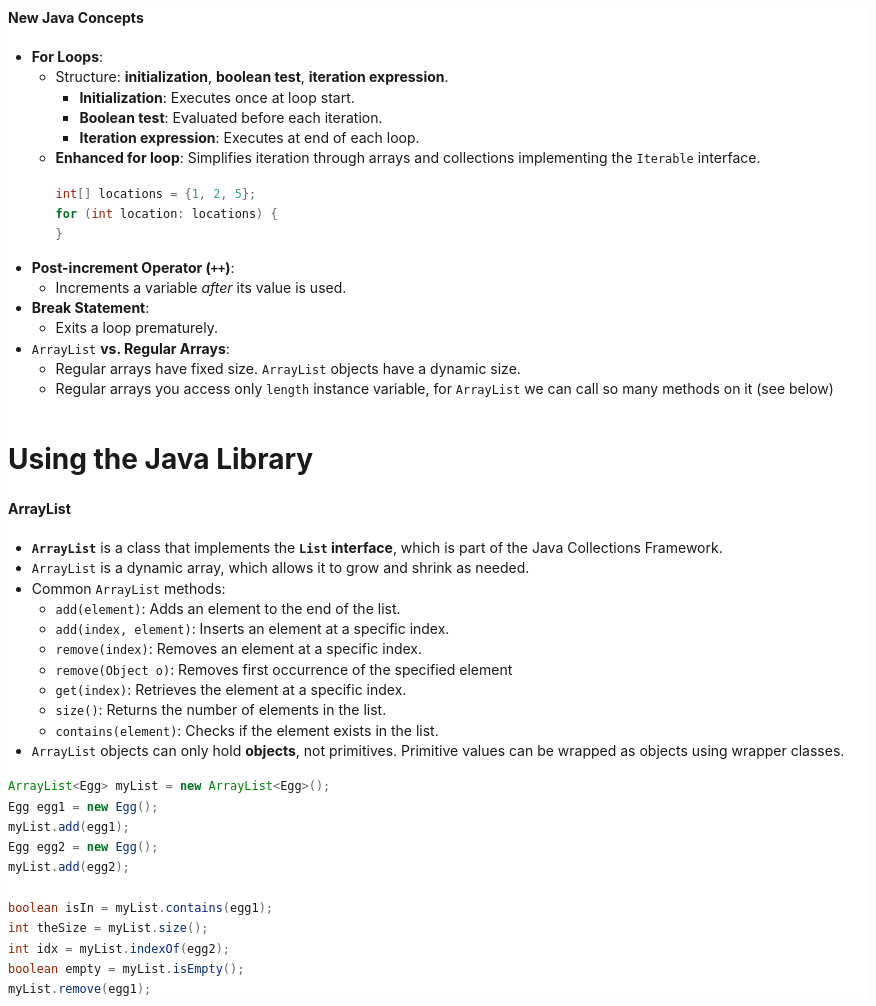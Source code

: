 #### New Java Concepts

*   **For Loops**:
    *   Structure: **initialization**, **boolean test**, **iteration expression**.
        *   **Initialization**: Executes once at loop start.
        *   **Boolean test**: Evaluated before each iteration.
        *   **Iteration expression**: Executes at end of each loop.
    *   **Enhanced for loop**: Simplifies iteration through arrays and collections implementing the `Iterable` interface.
        ```java
        int[] locations = {1, 2, 5};
        for (int location: locations) {
        }
        ```
*   **Post-increment Operator (`++`)**:
    *   Increments a variable *after* its value is used.
*  **Break Statement**:
    *   Exits a loop prematurely.
*   `ArrayList` **vs. Regular Arrays**:
    *  Regular arrays have fixed size. `ArrayList` objects have a dynamic size.
    *  Regular arrays you access only `length` instance variable, for `ArrayList` we can call so many methods on it (see below)

# Using the Java Library

#### ArrayList

*   **`ArrayList`** is a class that implements the **`List` interface**, which is part of the Java Collections Framework.
*   `ArrayList` is a dynamic array, which allows it to grow and shrink as needed.
*   Common `ArrayList` methods:
    *   `add(element)`: Adds an element to the end of the list.
    *   `add(index, element)`: Inserts an element at a specific index.
    *   `remove(index)`: Removes an element at a specific index.
    *   `remove(Object o)`: Removes first occurrence of the specified element
    *   `get(index)`: Retrieves the element at a specific index.
    *   `size()`: Returns the number of elements in the list.
    *   `contains(element)`: Checks if the element exists in the list.
*   `ArrayList` objects can only hold **objects**, not primitives. Primitive values can be wrapped as objects using wrapper classes.

```java
ArrayList<Egg> myList = new ArrayList<Egg>();
Egg egg1 = new Egg();
myList.add(egg1);
Egg egg2 = new Egg();
myList.add(egg2);

boolean isIn = myList.contains(egg1);
int theSize = myList.size();
int idx = myList.indexOf(egg2);
boolean empty = myList.isEmpty();
myList.remove(egg1);
```
